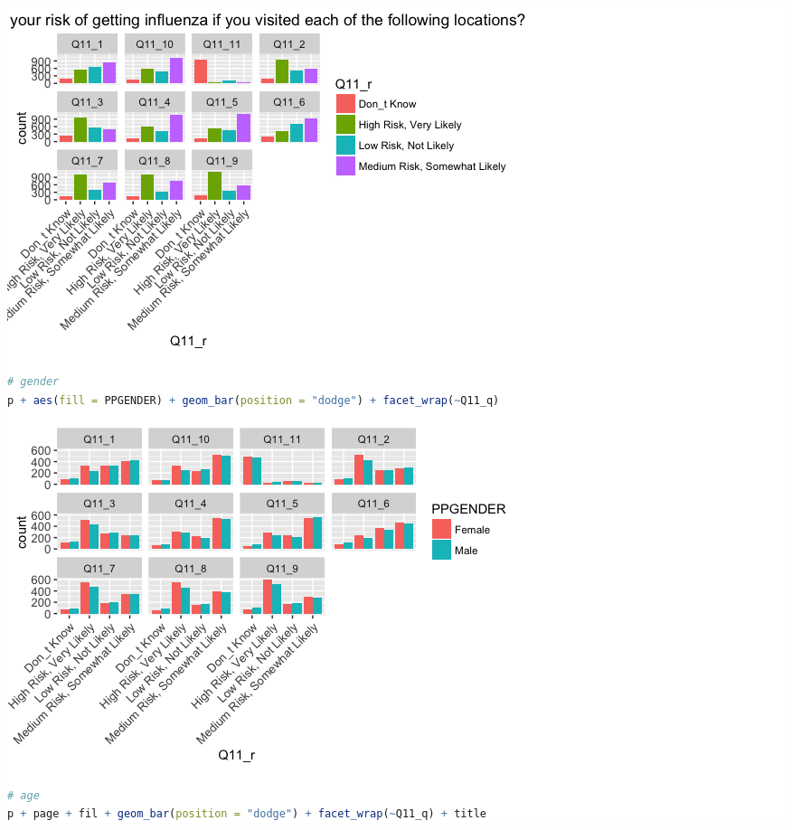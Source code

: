 ![](summary-pt2_files/figure-html/unnamed-chunk-1-1.png)

```r
# gender
p + aes(fill = PPGENDER) + geom_bar(position = "dodge") + facet_wrap(~Q11_q)
```

![](summary-pt2_files/figure-html/unnamed-chunk-1-2.png)

```r
# age
p + page + fil + geom_bar(position = "dodge") + facet_wrap(~Q11_q) + title
```
